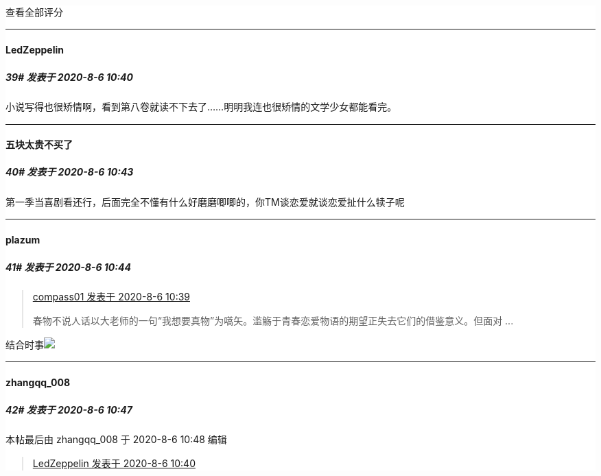 

查看全部评分






-----

####  LedZeppelin  
##### 39#       发表于 2020-8-6 10:40




小说写得也很矫情啊，看到第八卷就读不下去了……明明我连也很矫情的文学少女都能看完。







-----

####  五块太贵不买了  
##### 40#       发表于 2020-8-6 10:43




第一季当喜剧看还行，后面完全不懂有什么好磨磨唧唧的，你TM谈恋爱就谈恋爱扯什么犊子呢







-----

####  plazum  
##### 41#       发表于 2020-8-6 10:44



<blockquote><a href="httphttps://bbs.saraba1st.com/2b/forum.php?mod=redirect&amp;goto=findpost&amp;pid=48333361&amp;ptid=1953350" target="_blank">compass01 发表于 2020-8-6 10:39</a>

春物不说人话以大老师的一句“我想要真物”为嚆矢。滥觞于青春恋爱物语的期望正失去它们的借鉴意义。但面对 ...</blockquote>
结合时事<img src="https://static.saraba1st.com/image/smiley/face2017/067.png" referrerpolicy="no-referrer">







-----

####  zhangqq_008  
##### 42#       发表于 2020-8-6 10:47



 本帖最后由 zhangqq_008 于 2020-8-6 10:48 编辑 
<blockquote><a href="httphttps://bbs.saraba1st.com/2b/forum.php?mod=redirect&amp;goto=findpost&amp;pid=48333383&amp;ptid=1953350" target="_blank">LedZeppelin 发表于 2020-8-6 10:40</a>
